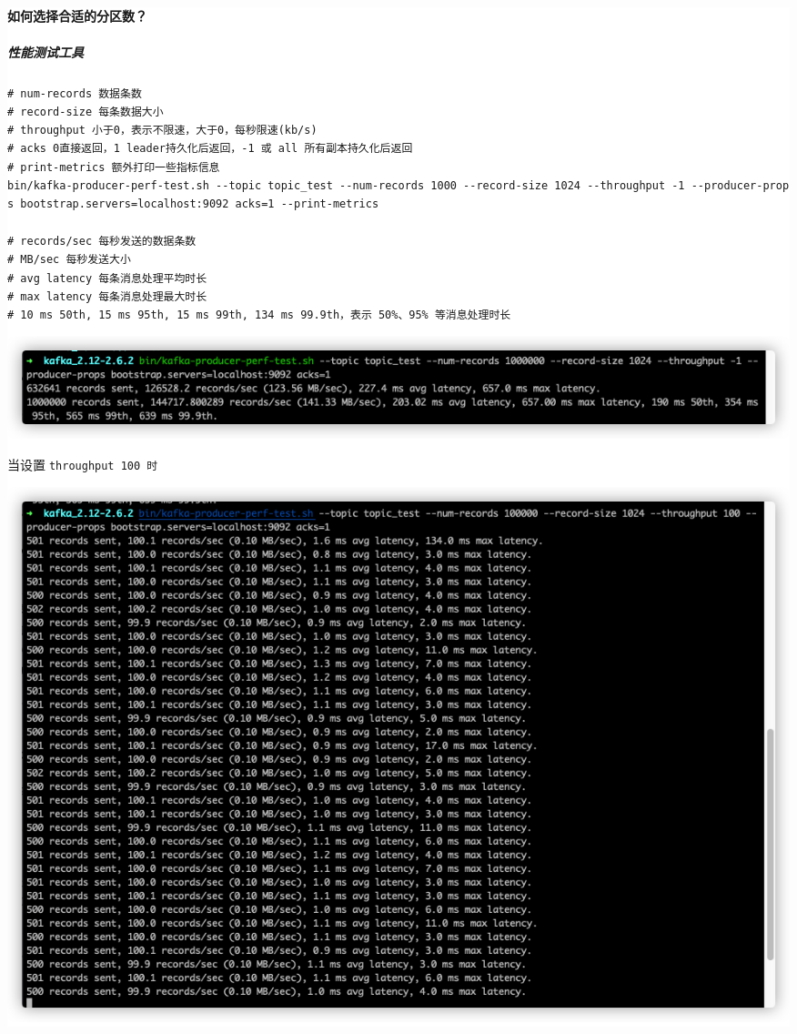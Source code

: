 #### 如何选择合适的分区数？

##### 性能测试工具

```shell
# num-records 数据条数
# record-size 每条数据大小
# throughput 小于0，表示不限速，大于0，每秒限速(kb/s)
# acks 0直接返回，1 leader持久化后返回，-1 或 all 所有副本持久化后返回
# print-metrics 额外打印一些指标信息
bin/kafka-producer-perf-test.sh --topic topic_test --num-records 1000 --record-size 1024 --throughput -1 --producer-props bootstrap.servers=localhost:9092 acks=1 --print-metrics

# records/sec 每秒发送的数据条数
# MB/sec 每秒发送大小
# avg latency 每条消息处理平均时长
# max latency 每条消息处理最大时长
# 10 ms 50th, 15 ms 95th, 15 ms 99th, 134 ms 99.9th，表示 50%、95% 等消息处理时长
```

<img src="/kafka.assets/image-20210608094154665.png" alt="image-20210608094154665" style="zoom:150%;" />

当设置 `throughput 100 时`

<img src="/kafka.assets/image-20210608094230053.png" alt="image-20210608094230053" style="zoom:150%;" />

